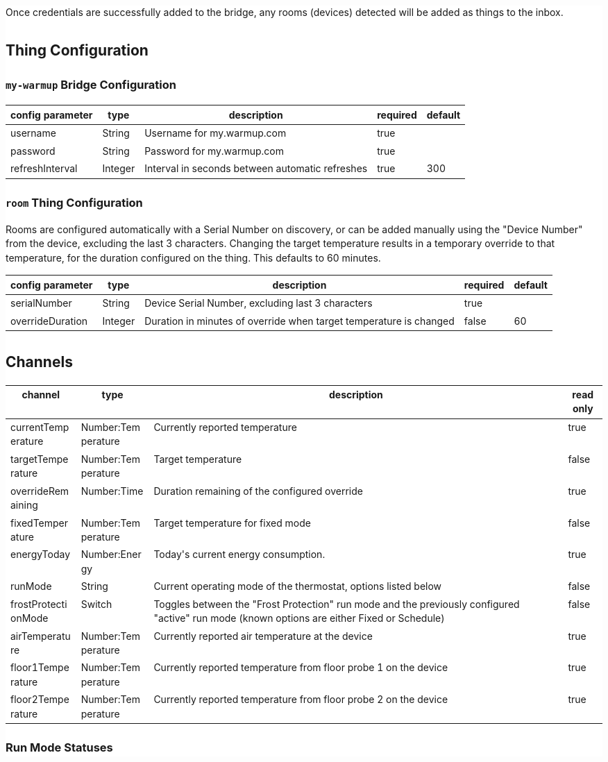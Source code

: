 Once credentials are successfully added to the bridge, any rooms (devices) detected will be added as things to the inbox.

## Thing Configuration

### `my-warmup` Bridge Configuration

| config parameter | type    | description                                     | required | default |
|------------------|---------|-------------------------------------------------|----------|---------|
| username         | String  | Username for my.warmup.com                      | true     |         |
| password         | String  | Password for my.warmup.com                      | true     |         |
| refreshInterval  | Integer | Interval in seconds between automatic refreshes | true     | 300     |

### `room` Thing Configuration

Rooms are configured automatically with a Serial Number on discovery, or can be added manually using the "Device Number" from the device, excluding the last 3 characters. Changing the target temperature results in a temporary override to that temperature, for the duration configured on the thing. This defaults to 60 minutes.

| config parameter | type    | description                                                        | required | default |
|------------------|---------|--------------------------------------------------------------------|----------|---------|
| serialNumber     | String  | Device Serial Number, excluding last 3 characters                  | true     |         |
| overrideDuration | Integer | Duration in minutes of override when target temperature is changed | false    | 60      |

## Channels

| channel             | type               | description                                                                                                                                  | read only |
|---------------------|--------------------|----------------------------------------------------------------------------------------------------------------------------------------------|-----------|
| currentTemperature  | Number:Temperature | Currently reported temperature                                                                                                               | true      |
| targetTemperature   | Number:Temperature | Target temperature                                                                                                                           | false     |
| overrideRemaining   | Number:Time        | Duration remaining of the configured override                                                                                                | true      |
| fixedTemperature    | Number:Temperature | Target temperature for fixed mode                                                                                                            | false     |
| energyToday         | Number:Energy      | Today's current energy consumption.                                                                                                          | true      |
| runMode             | String             | Current operating mode of the thermostat, options listed below                                                                               | false     |
| frostProtectionMode | Switch             | Toggles between the "Frost Protection" run mode and the previously configured "active" run mode (known options are either Fixed or Schedule) | false     |
| airTemperature      | Number:Temperature | Currently reported air temperature at the device                                                                                             | true      |
| floor1Temperature   | Number:Temperature | Currently reported temperature from floor probe 1 on the device                                                                              | true      |
| floor2Temperature   | Number:Temperature | Currently reported temperature from floor probe 2 on the device                                                                              | true      |

### Run Mode Statuses
